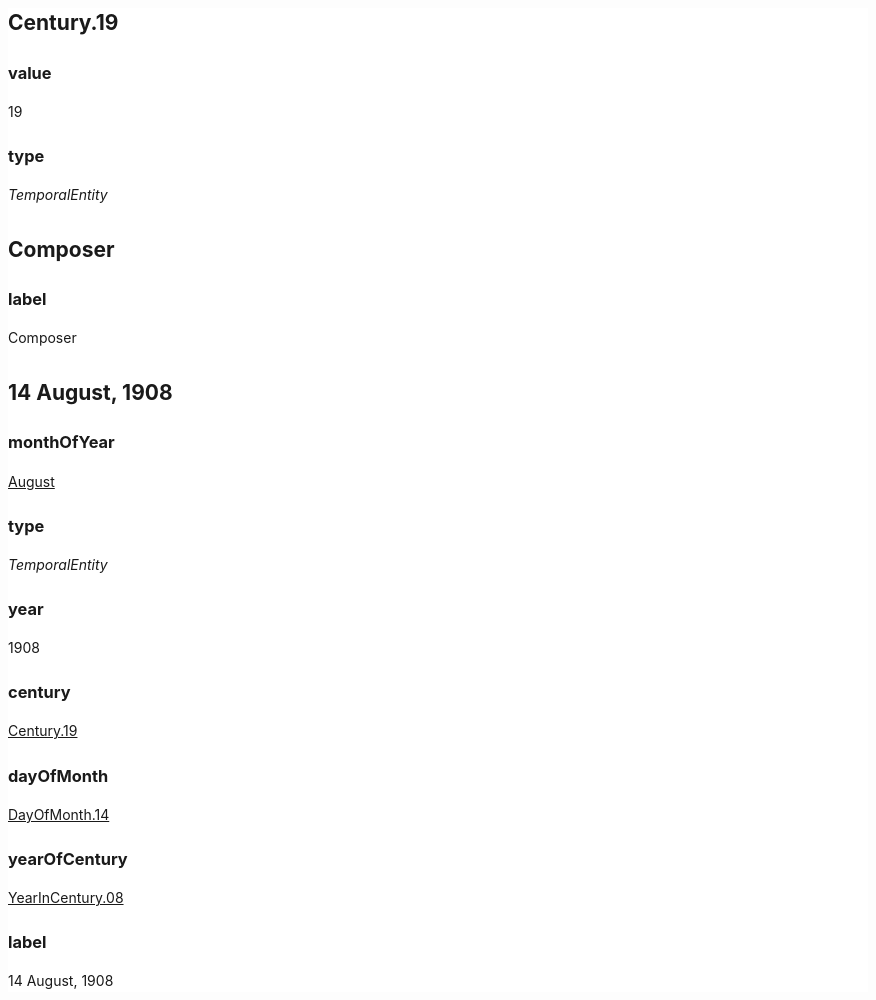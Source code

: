 ## Century.19

### value


19

### type


*TemporalEntity*

## Composer

### label


Composer

## 14 August, 1908

### monthOfYear


[August](#August)

### type


*TemporalEntity*

### year


1908

### century


[Century.19](#Century.19)

### dayOfMonth


[DayOfMonth.14](#DayOfMonth.14)

### yearOfCentury


[YearInCentury.08](#YearInCentury.08)

### label


14 August, 1908
